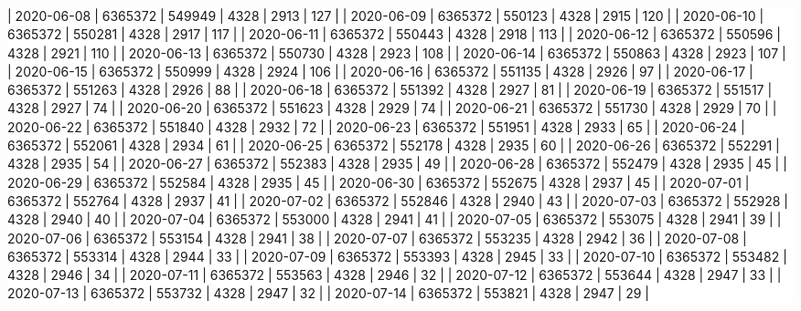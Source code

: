 | 2020-06-08 | 6365372 | 549949 | 4328 | 2913 | 127 |
| 2020-06-09 | 6365372 | 550123 | 4328 | 2915 | 120 |
| 2020-06-10 | 6365372 | 550281 | 4328 | 2917 | 117 |
| 2020-06-11 | 6365372 | 550443 | 4328 | 2918 | 113 |
| 2020-06-12 | 6365372 | 550596 | 4328 | 2921 | 110 |
| 2020-06-13 | 6365372 | 550730 | 4328 | 2923 | 108 |
| 2020-06-14 | 6365372 | 550863 | 4328 | 2923 | 107 |
| 2020-06-15 | 6365372 | 550999 | 4328 | 2924 | 106 |
| 2020-06-16 | 6365372 | 551135 | 4328 | 2926 | 97 |
| 2020-06-17 | 6365372 | 551263 | 4328 | 2926 | 88 |
| 2020-06-18 | 6365372 | 551392 | 4328 | 2927 | 81 |
| 2020-06-19 | 6365372 | 551517 | 4328 | 2927 | 74 |
| 2020-06-20 | 6365372 | 551623 | 4328 | 2929 | 74 |
| 2020-06-21 | 6365372 | 551730 | 4328 | 2929 | 70 |
| 2020-06-22 | 6365372 | 551840 | 4328 | 2932 | 72 |
| 2020-06-23 | 6365372 | 551951 | 4328 | 2933 | 65 |
| 2020-06-24 | 6365372 | 552061 | 4328 | 2934 | 61 |
| 2020-06-25 | 6365372 | 552178 | 4328 | 2935 | 60 |
| 2020-06-26 | 6365372 | 552291 | 4328 | 2935 | 54 |
| 2020-06-27 | 6365372 | 552383 | 4328 | 2935 | 49 |
| 2020-06-28 | 6365372 | 552479 | 4328 | 2935 | 45 |
| 2020-06-29 | 6365372 | 552584 | 4328 | 2935 | 45 |
| 2020-06-30 | 6365372 | 552675 | 4328 | 2937 | 45 |
| 2020-07-01 | 6365372 | 552764 | 4328 | 2937 | 41 |
| 2020-07-02 | 6365372 | 552846 | 4328 | 2940 | 43 |
| 2020-07-03 | 6365372 | 552928 | 4328 | 2940 | 40 |
| 2020-07-04 | 6365372 | 553000 | 4328 | 2941 | 41 |
| 2020-07-05 | 6365372 | 553075 | 4328 | 2941 | 39 |
| 2020-07-06 | 6365372 | 553154 | 4328 | 2941 | 38 |
| 2020-07-07 | 6365372 | 553235 | 4328 | 2942 | 36 |
| 2020-07-08 | 6365372 | 553314 | 4328 | 2944 | 33 |
| 2020-07-09 | 6365372 | 553393 | 4328 | 2945 | 33 |
| 2020-07-10 | 6365372 | 553482 | 4328 | 2946 | 34 |
| 2020-07-11 | 6365372 | 553563 | 4328 | 2946 | 32 |
| 2020-07-12 | 6365372 | 553644 | 4328 | 2947 | 33 |
| 2020-07-13 | 6365372 | 553732 | 4328 | 2947 | 32 |
| 2020-07-14 | 6365372 | 553821 | 4328 | 2947 | 29 |